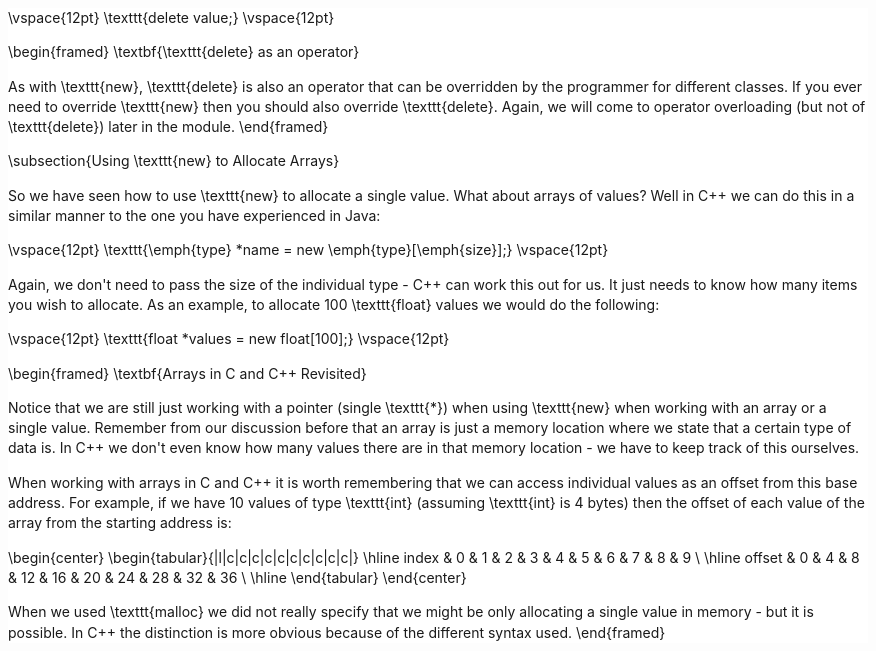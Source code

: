 \vspace{12pt}
\texttt{delete value;}
\vspace{12pt}

\begin{framed}
\textbf{\texttt{delete} as an operator}

As with \texttt{new}, \texttt{delete} is also an operator that can be overridden by the programmer for different classes.  If you ever need to override \texttt{new} then you should also override \texttt{delete}.  Again, we will come to operator overloading (but not of \texttt{delete}) later in the module.
\end{framed}

\subsection{Using \texttt{new} to Allocate Arrays}

So we have seen how to use \texttt{new} to allocate a single value.  What about arrays of values?  Well in C++ we can do this in a similar manner to the one you have experienced in Java:

\vspace{12pt}
\texttt{\emph{type} *name = new \emph{type}[\emph{size}];}
\vspace{12pt}

Again, we don't need to pass the size of the individual type - C++ can work this out for us.  It just needs to know how many items you wish to allocate.  As an example, to allocate 100 \texttt{float} values we would do the following:

\vspace{12pt}
\texttt{float *values = new float[100];}
\vspace{12pt}

\begin{framed}
\textbf{Arrays in C and C++ Revisited}

Notice that we are still just working with a pointer (single \texttt{*}) when using \texttt{new} when working with an array or a single value.  Remember from our discussion before that an array is just a memory location where we state that a certain type of data is.  In C++ we don't even know how many values there are in that memory location - we have to keep track of this ourselves.

When working with arrays in C and C++ it is worth remembering that we can access individual values as an offset from this base address.  For example, if we have 10 values of type \texttt{int} (assuming \texttt{int} is 4 bytes) then the offset of each value of the array from the starting address is:

\begin{center}
\begin{tabular}{|l|c|c|c|c|c|c|c|c|c|c|}
\hline
index & 0 & 1 & 2 & 3 & 4 & 5 & 6 & 7 & 8 & 9 \\
\hline
offset & 0 & 4 & 8 & 12 & 16 & 20 & 24 & 28 & 32 & 36 \\
\hline
\end{tabular}
\end{center}

When we used \texttt{malloc} we did not really specify that we might be only allocating a single value in memory - but it is possible.  In C++ the distinction is more obvious because of the different syntax used.
\end{framed}
